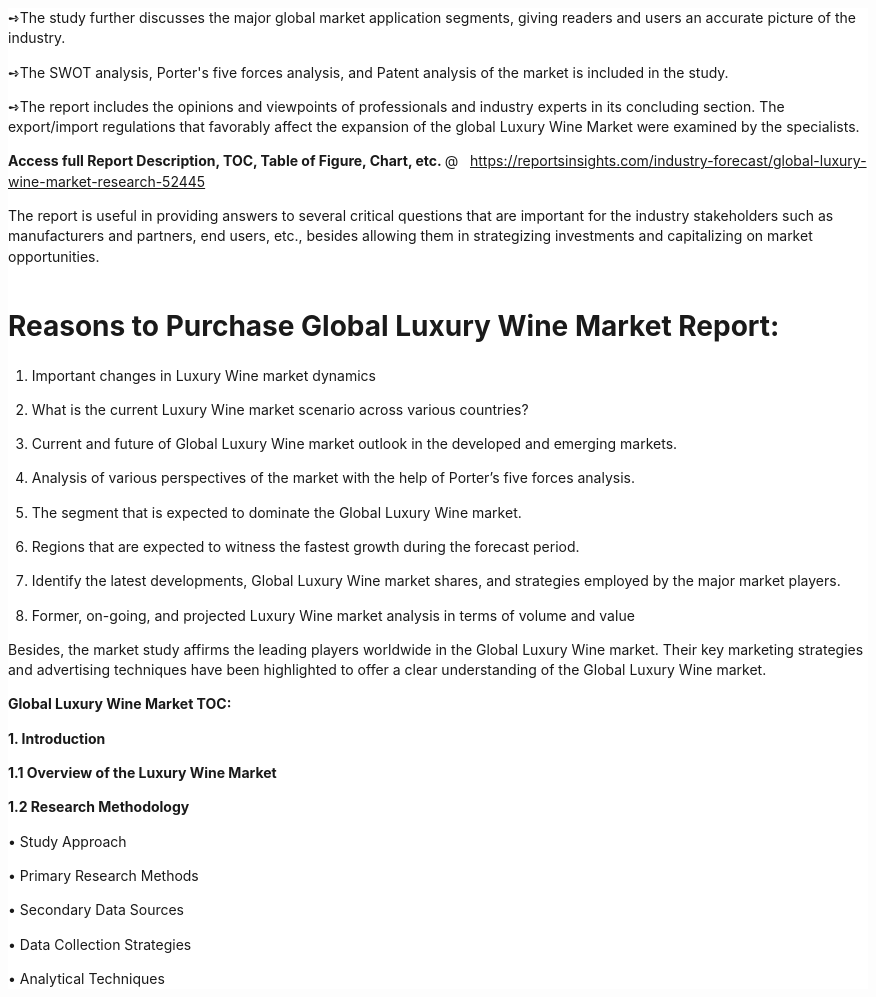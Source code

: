 ➺The study further discusses the major global market application segments, giving readers and users an accurate picture of the industry.

➺The SWOT analysis, Porter's five forces analysis, and Patent analysis of the market is included in the study.

➺The report includes the opinions and viewpoints of professionals and industry experts in its concluding section. The export/import regulations that favorably affect the expansion of the global Luxury Wine Market were examined by the specialists.

<strong>Access full Report Description, TOC, Table of Figure, Chart, etc. </strong>@   <a href=https://reportsinsights.com/industry-forecast/global-luxury-wine-market-research-52445 style=color:#0000ff;>https://reportsinsights.com/industry-forecast/global-luxury-wine-market-research-52445</a>

The report is useful in providing answers to several critical questions that are important for the industry stakeholders such as manufacturers and partners, end users, etc., besides allowing them in strategizing investments and capitalizing on market opportunities.

# <strong>Reasons to Purchase Global Luxury Wine Market Report:</strong>

1. Important changes in Luxury Wine market dynamics

2. What is the current Luxury Wine market scenario across various countries?

3. Current and future of Global Luxury Wine market outlook in the developed and emerging markets.

4. Analysis of various perspectives of the market with the help of Porter’s five forces analysis.

5. The segment that is expected to dominate the Global Luxury Wine market.

6. Regions that are expected to witness the fastest growth during the forecast period.

7. Identify the latest developments, Global Luxury Wine market shares, and strategies employed by the major market players.

8. Former, on-going, and projected Luxury Wine market analysis in terms of volume and value

Besides, the market study affirms the leading players worldwide in the Global Luxury Wine market. Their key marketing strategies and advertising techniques have been highlighted to offer a clear understanding of the Global Luxury Wine market.

<strong>Global Luxury Wine Market TOC:</strong>

<strong>1. Introduction</strong>

<strong>1.1 Overview of the Luxury Wine Market</strong>

<strong>1.2 Research Methodology</strong>

• Study Approach

• Primary Research Methods

• Secondary Data Sources

• Data Collection Strategies

• Analytical Techniques
